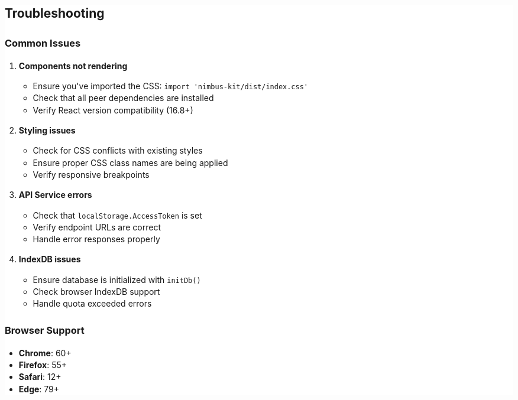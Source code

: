 ## Troubleshooting

### Common Issues

1. **Components not rendering**
   - Ensure you've imported the CSS: `import 'nimbus-kit/dist/index.css'`
   - Check that all peer dependencies are installed
   - Verify React version compatibility (16.8+)

2. **Styling issues**
   - Check for CSS conflicts with existing styles
   - Ensure proper CSS class names are being applied
   - Verify responsive breakpoints

3. **API Service errors**
   - Check that `localStorage.AccessToken` is set
   - Verify endpoint URLs are correct
   - Handle error responses properly

4. **IndexDB issues**
   - Ensure database is initialized with `initDb()`
   - Check browser IndexDB support
   - Handle quota exceeded errors

### Browser Support

- **Chrome**: 60+
- **Firefox**: 55+
- **Safari**: 12+
- **Edge**: 79+
